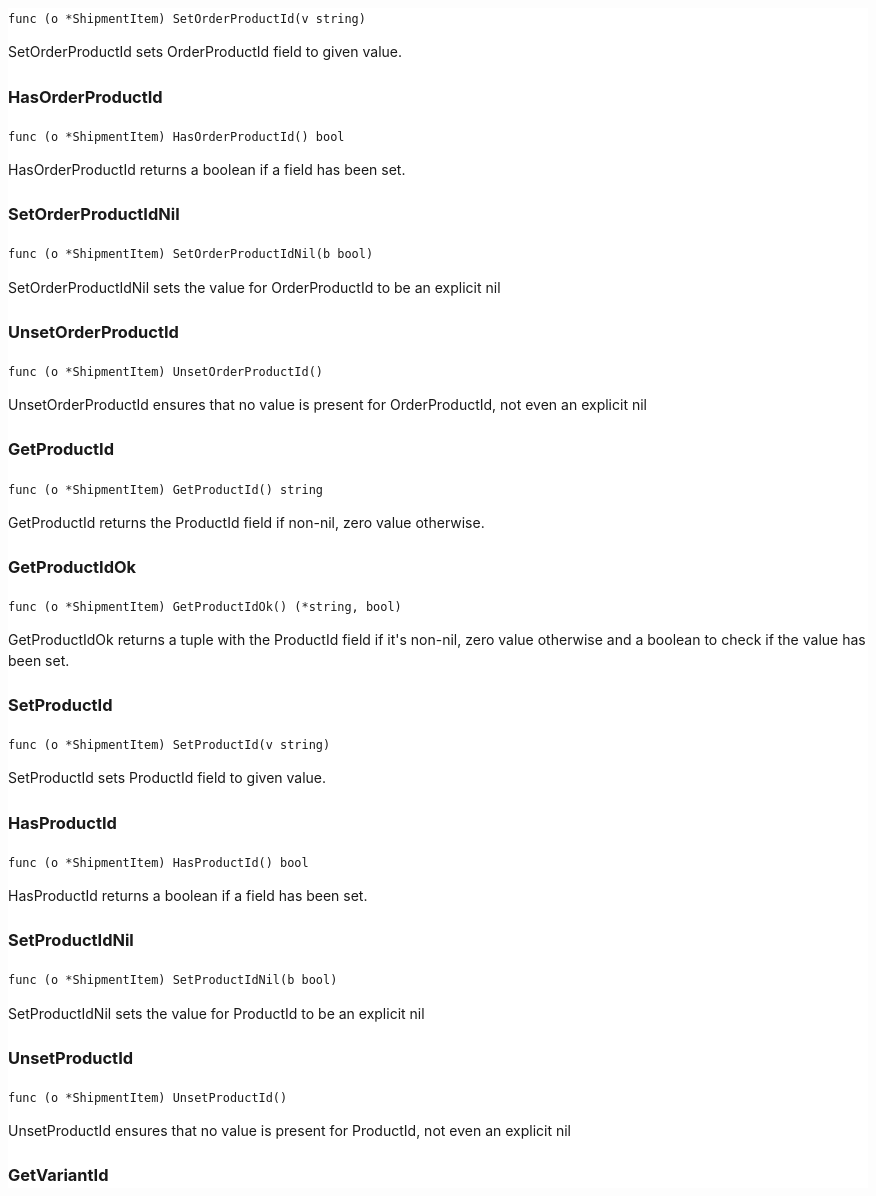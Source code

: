`func (o *ShipmentItem) SetOrderProductId(v string)`

SetOrderProductId sets OrderProductId field to given value.

### HasOrderProductId

`func (o *ShipmentItem) HasOrderProductId() bool`

HasOrderProductId returns a boolean if a field has been set.

### SetOrderProductIdNil

`func (o *ShipmentItem) SetOrderProductIdNil(b bool)`

 SetOrderProductIdNil sets the value for OrderProductId to be an explicit nil

### UnsetOrderProductId
`func (o *ShipmentItem) UnsetOrderProductId()`

UnsetOrderProductId ensures that no value is present for OrderProductId, not even an explicit nil
### GetProductId

`func (o *ShipmentItem) GetProductId() string`

GetProductId returns the ProductId field if non-nil, zero value otherwise.

### GetProductIdOk

`func (o *ShipmentItem) GetProductIdOk() (*string, bool)`

GetProductIdOk returns a tuple with the ProductId field if it's non-nil, zero value otherwise
and a boolean to check if the value has been set.

### SetProductId

`func (o *ShipmentItem) SetProductId(v string)`

SetProductId sets ProductId field to given value.

### HasProductId

`func (o *ShipmentItem) HasProductId() bool`

HasProductId returns a boolean if a field has been set.

### SetProductIdNil

`func (o *ShipmentItem) SetProductIdNil(b bool)`

 SetProductIdNil sets the value for ProductId to be an explicit nil

### UnsetProductId
`func (o *ShipmentItem) UnsetProductId()`

UnsetProductId ensures that no value is present for ProductId, not even an explicit nil
### GetVariantId
